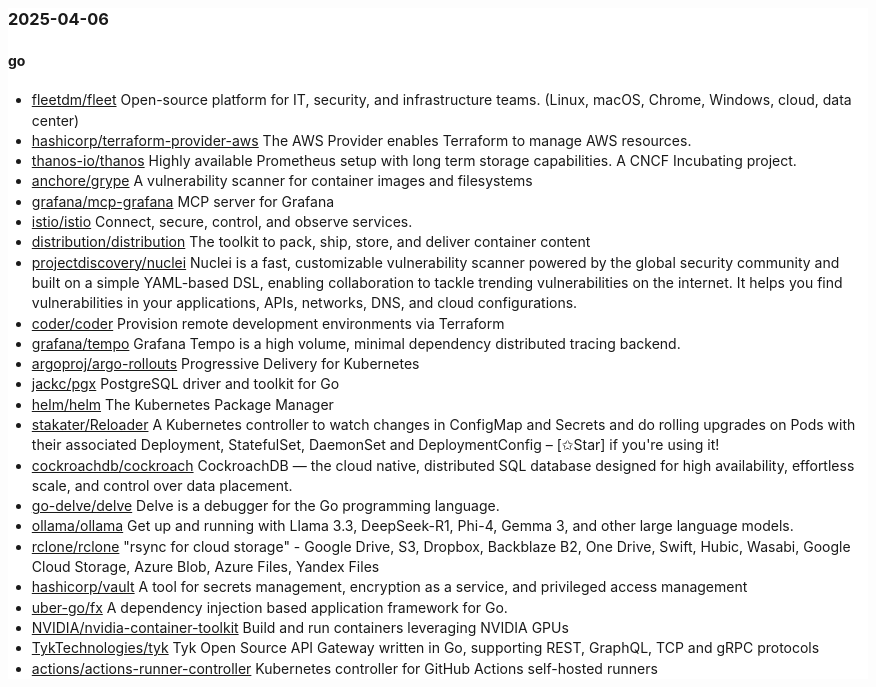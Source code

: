 ### 2025-04-06

#### go
* [fleetdm/fleet](https://github.com/fleetdm/fleet) Open-source platform for IT, security, and infrastructure teams. (Linux, macOS, Chrome, Windows, cloud, data center)
* [hashicorp/terraform-provider-aws](https://github.com/hashicorp/terraform-provider-aws) The AWS Provider enables Terraform to manage AWS resources.
* [thanos-io/thanos](https://github.com/thanos-io/thanos) Highly available Prometheus setup with long term storage capabilities. A CNCF Incubating project.
* [anchore/grype](https://github.com/anchore/grype) A vulnerability scanner for container images and filesystems
* [grafana/mcp-grafana](https://github.com/grafana/mcp-grafana) MCP server for Grafana
* [istio/istio](https://github.com/istio/istio) Connect, secure, control, and observe services.
* [distribution/distribution](https://github.com/distribution/distribution) The toolkit to pack, ship, store, and deliver container content
* [projectdiscovery/nuclei](https://github.com/projectdiscovery/nuclei) Nuclei is a fast, customizable vulnerability scanner powered by the global security community and built on a simple YAML-based DSL, enabling collaboration to tackle trending vulnerabilities on the internet. It helps you find vulnerabilities in your applications, APIs, networks, DNS, and cloud configurations.
* [coder/coder](https://github.com/coder/coder) Provision remote development environments via Terraform
* [grafana/tempo](https://github.com/grafana/tempo) Grafana Tempo is a high volume, minimal dependency distributed tracing backend.
* [argoproj/argo-rollouts](https://github.com/argoproj/argo-rollouts) Progressive Delivery for Kubernetes
* [jackc/pgx](https://github.com/jackc/pgx) PostgreSQL driver and toolkit for Go
* [helm/helm](https://github.com/helm/helm) The Kubernetes Package Manager
* [stakater/Reloader](https://github.com/stakater/Reloader) A Kubernetes controller to watch changes in ConfigMap and Secrets and do rolling upgrades on Pods with their associated Deployment, StatefulSet, DaemonSet and DeploymentConfig – [✩Star] if you're using it!
* [cockroachdb/cockroach](https://github.com/cockroachdb/cockroach) CockroachDB — the cloud native, distributed SQL database designed for high availability, effortless scale, and control over data placement.
* [go-delve/delve](https://github.com/go-delve/delve) Delve is a debugger for the Go programming language.
* [ollama/ollama](https://github.com/ollama/ollama) Get up and running with Llama 3.3, DeepSeek-R1, Phi-4, Gemma 3, and other large language models.
* [rclone/rclone](https://github.com/rclone/rclone) "rsync for cloud storage" - Google Drive, S3, Dropbox, Backblaze B2, One Drive, Swift, Hubic, Wasabi, Google Cloud Storage, Azure Blob, Azure Files, Yandex Files
* [hashicorp/vault](https://github.com/hashicorp/vault) A tool for secrets management, encryption as a service, and privileged access management
* [uber-go/fx](https://github.com/uber-go/fx) A dependency injection based application framework for Go.
* [NVIDIA/nvidia-container-toolkit](https://github.com/NVIDIA/nvidia-container-toolkit) Build and run containers leveraging NVIDIA GPUs
* [TykTechnologies/tyk](https://github.com/TykTechnologies/tyk) Tyk Open Source API Gateway written in Go, supporting REST, GraphQL, TCP and gRPC protocols
* [actions/actions-runner-controller](https://github.com/actions/actions-runner-controller) Kubernetes controller for GitHub Actions self-hosted runners
